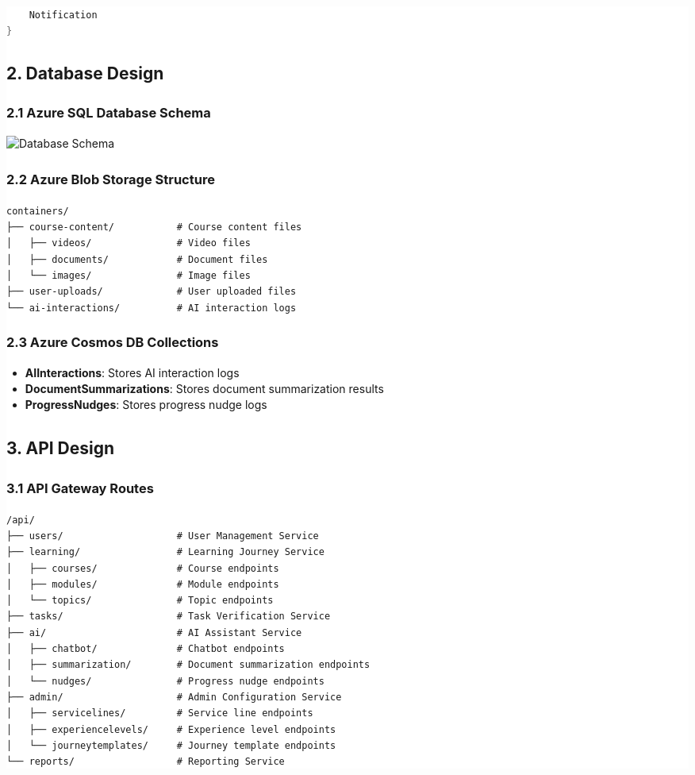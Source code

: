 ```csharp
    Notification
}
```

## 2. Database Design

### 2.1 Azure SQL Database Schema

![Database Schema](./images/database-schema.png)

### 2.2 Azure Blob Storage Structure

```
containers/
├── course-content/           # Course content files
│   ├── videos/               # Video files
│   ├── documents/            # Document files
│   └── images/               # Image files
├── user-uploads/             # User uploaded files
└── ai-interactions/          # AI interaction logs
```

### 2.3 Azure Cosmos DB Collections

- **AIInteractions**: Stores AI interaction logs
- **DocumentSummarizations**: Stores document summarization results
- **ProgressNudges**: Stores progress nudge logs

## 3. API Design

### 3.1 API Gateway Routes

```
/api/
├── users/                    # User Management Service
├── learning/                 # Learning Journey Service
│   ├── courses/              # Course endpoints
│   ├── modules/              # Module endpoints
│   └── topics/               # Topic endpoints
├── tasks/                    # Task Verification Service
├── ai/                       # AI Assistant Service
│   ├── chatbot/              # Chatbot endpoints
│   ├── summarization/        # Document summarization endpoints
│   └── nudges/               # Progress nudge endpoints
├── admin/                    # Admin Configuration Service
│   ├── servicelines/         # Service line endpoints
│   ├── experiencelevels/     # Experience level endpoints
│   └── journeytemplates/     # Journey template endpoints
└── reports/                  # Reporting Service
```
